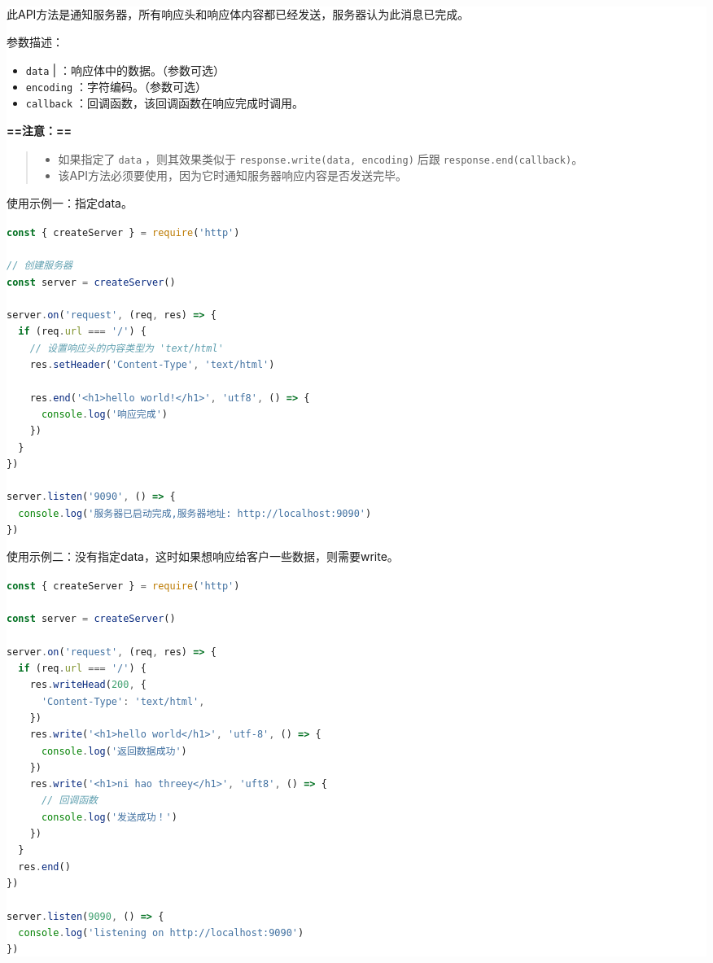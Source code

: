 此API方法是通知服务器，所有响应头和响应体内容都已经发送，服务器认为此消息已完成。

参数描述：

- `data` <string> | <Buffer>：响应体中的数据。（参数可选）
- `encoding` <string>：字符编码。（参数可选）
- `callback` <Function>：回调函数，该回调函数在响应完成时调用。

**==注意：==**

>- 如果指定了 `data` ，则其效果类似于 `response.write(data, encoding)` 后跟 `response.end(callback)`。
>- 该API方法必须要使用，因为它时通知服务器响应内容是否发送完毕。

使用示例一：指定data。

```js
const { createServer } = require('http')

// 创建服务器
const server = createServer()

server.on('request', (req, res) => {
  if (req.url === '/') {
    // 设置响应头的内容类型为 'text/html'
    res.setHeader('Content-Type', 'text/html')

    res.end('<h1>hello world!</h1>', 'utf8', () => {
      console.log('响应完成')
    })
  }
})

server.listen('9090', () => {
  console.log('服务器已启动完成,服务器地址: http://localhost:9090')
})
```

使用示例二：没有指定data，这时如果想响应给客户一些数据，则需要write。

```js
const { createServer } = require('http')

const server = createServer()

server.on('request', (req, res) => {
  if (req.url === '/') {
    res.writeHead(200, {
      'Content-Type': 'text/html',
    })
    res.write('<h1>hello world</h1>', 'utf-8', () => {
      console.log('返回数据成功')
    })
    res.write('<h1>ni hao threey</h1>', 'uft8', () => {
      // 回调函数
      console.log('发送成功！')
    })
  }
  res.end()
})

server.listen(9090, () => {
  console.log('listening on http://localhost:9090')
})
```
